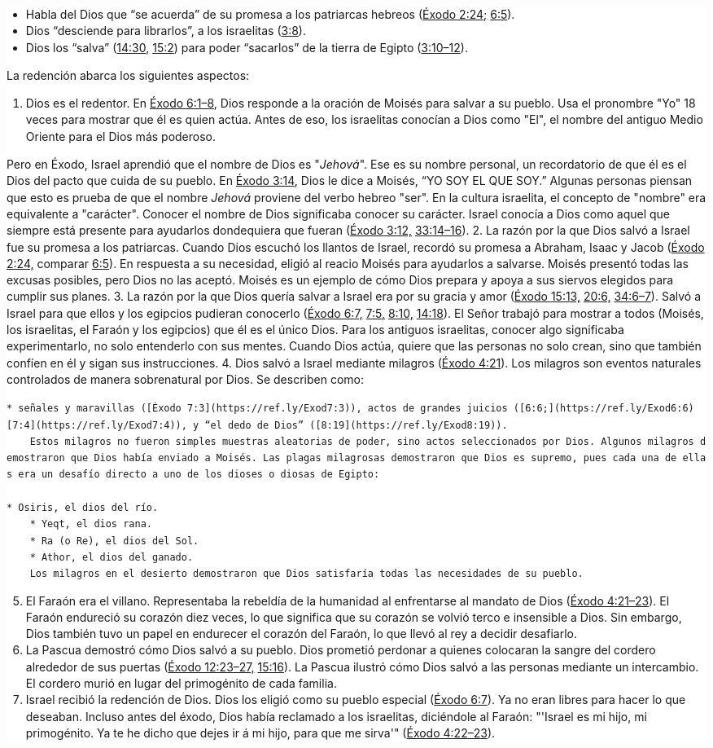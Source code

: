 * Habla del Dios que “se acuerda” de su promesa a los patriarcas hebreos ([Éxodo 2:24;](https://ref.ly/Exod2:24) [6:5](https://ref.ly/Exod6:5)).
* Dios “desciende para librarlos”, a los israelitas ([3:8](https://ref.ly/Exod3:8)).
* Dios los “salva” ([14:30,](https://ref.ly/Exod14:30) [15:2](https://ref.ly/Exod15:2)) para poder “sacarlos” de la tierra de Egipto ([3:10–12](https://ref.ly/Exod3:10-Exod3:12)).

La redención abarca los siguientes aspectos:

1. Dios es el redentor. En [Éxodo 6:1–8](https://ref.ly/Exod6:1-Exod6:8), Dios responde a la oración de Moisés para salvar a su pueblo. Usa el pronombre "Yo" 18 veces para mostrar que él es quien actúa. Antes de eso, los israelitas conocían a Dios como "El", el nombre del antiguo Medio Oriente para el Dios más poderoso. 
  
Pero en Éxodo, Israel aprendió que el nombre de Dios es "*Jehová*". Ese es su nombre personal, un recordatorio de que él es el Dios del pacto que cuida de su pueblo. En [Éxodo 3:14](https://ref.ly/Exod3:14), Dios le dice a Moisés, “YO SOY EL QUE SOY.” Algunas personas piensan que esto es prueba de que el nombre *Jehová* proviene del verbo hebreo "ser". En la cultura israelita, el concepto de "nombre" era equivalente a "carácter". Conocer el nombre de Dios significaba conocer su carácter. Israel conocía a Dios como aquel que siempre está presente para ayudarlos dondequiera que fueran ([Éxodo 3:12,](https://ref.ly/Exod3:12) [33:14–16](https://ref.ly/Exod33:14-Exod33:16)).
2. La razón por la que Dios salvó a Israel fue su promesa a los patriarcas. Cuando Dios escuchó los llantos de Israel, recordó su promesa a Abraham, Isaac y Jacob ([Éxodo 2:24,](https://ref.ly/Exod2:24) comparar [6:5](https://ref.ly/Exod6:5)). En respuesta a su necesidad, eligió al reacio Moisés para ayudarlos a salvarse. Moisés presentó todas las excusas posibles, pero Dios no las aceptó. Moisés es un ejemplo de cómo Dios prepara y apoya a sus siervos elegidos para cumplir sus planes.
3. La razón por la que Dios quería salvar a Israel era por su gracia y amor ([Éxodo 15:13,](https://ref.ly/Exod15:13) [20:6,](https://ref.ly/Exod20:6) [34:6–7](https://ref.ly/Exod34:6-Exod34:7)). Salvó a Israel para que ellos y los egipcios pudieran conocerlo ([Éxodo 6:7,](https://ref.ly/Exod6:7) [7:5,](https://ref.ly/Exod7:5) [8:10,](https://ref.ly/Exod8:10) [14:18](https://ref.ly/Exod14:18)). El Señor trabajó para mostrar a todos (Moisés, los israelitas, el Faraón y los egipcios) que él es el único Dios. Para los antiguos israelitas, conocer algo significaba experimentarlo, no solo entenderlo con sus mentes. Cuando Dios actúa, quiere que las personas no solo crean, sino que también confíen en él y sigan sus instrucciones.
4. Dios salvó a Israel mediante milagros ([Éxodo 4:21](https://ref.ly/Exod4:21)). Los milagros son eventos naturales controlados de manera sobrenatural por Dios. Se describen como:

    * señales y maravillas ([Éxodo 7:3](https://ref.ly/Exod7:3)), actos de grandes juicios ([6:6;](https://ref.ly/Exod6:6) [7:4](https://ref.ly/Exod7:4)), y “el dedo de Dios” ([8:19](https://ref.ly/Exod8:19)).
        Estos milagros no fueron simples muestras aleatorias de poder, sino actos seleccionados por Dios. Algunos milagros demostraron que Dios había enviado a Moisés. Las plagas milagrosas demostraron que Dios es supremo, pues cada una de ellas era un desafío directo a uno de los dioses o diosas de Egipto:

    * Osiris, el dios del río.
        * Yeqt, el dios rana.
        * Ra (o Re), el dios del Sol.
        * Athor, el dios del ganado.
        Los milagros en el desierto demostraron que Dios satisfaría todas las necesidades de su pueblo.

5. El Faraón era el villano. Representaba la rebeldía de la humanidad al enfrentarse al mandato de Dios ([Éxodo 4:21–23](https://ref.ly/Exod4:21-Exod4:23)). El Faraón endureció su corazón diez veces, lo que significa que su corazón se volvió terco e insensible a Dios. Sin embargo, Dios también tuvo un papel en endurecer el corazón del Faraón, lo que llevó al rey a decidir desafiarlo.
6. La Pascua demostró cómo Dios salvó a su pueblo. Dios prometió perdonar a quienes colocaran la sangre del cordero alrededor de sus puertas ([Éxodo 12:23–27,](https://ref.ly/Exod12:23-Exod12:27) [15:16](https://ref.ly/Exod15:16)). La Pascua ilustró cómo Dios salvó a las personas mediante un intercambio. El cordero murió en lugar del primogénito de cada familia.
7. Israel recibió la redención de Dios. Dios los eligió como su pueblo especial ([Éxodo 6:7](https://ref.ly/Exod6:7)). Ya no eran libres para hacer lo que deseaban. Incluso antes del éxodo, Dios había reclamado a los israelitas, diciéndole al Faraón: "'Israel es mi hijo, mi primogénito. Ya te he dicho que dejes ir á mi hijo, para que me sirva'" ([Éxodo 4:22–23](https://ref.ly/Exod4:22-Exod4:23)).